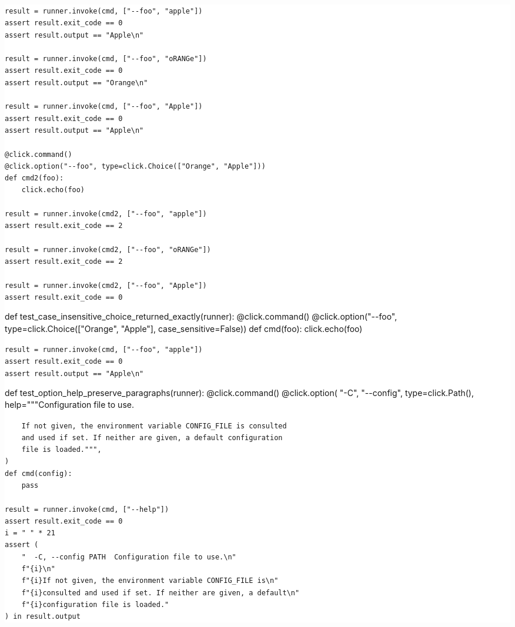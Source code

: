     result = runner.invoke(cmd, ["--foo", "apple"])
    assert result.exit_code == 0
    assert result.output == "Apple\n"

    result = runner.invoke(cmd, ["--foo", "oRANGe"])
    assert result.exit_code == 0
    assert result.output == "Orange\n"

    result = runner.invoke(cmd, ["--foo", "Apple"])
    assert result.exit_code == 0
    assert result.output == "Apple\n"

    @click.command()
    @click.option("--foo", type=click.Choice(["Orange", "Apple"]))
    def cmd2(foo):
        click.echo(foo)

    result = runner.invoke(cmd2, ["--foo", "apple"])
    assert result.exit_code == 2

    result = runner.invoke(cmd2, ["--foo", "oRANGe"])
    assert result.exit_code == 2

    result = runner.invoke(cmd2, ["--foo", "Apple"])
    assert result.exit_code == 0


def test_case_insensitive_choice_returned_exactly(runner):
    @click.command()
    @click.option("--foo", type=click.Choice(["Orange", "Apple"], case_sensitive=False))
    def cmd(foo):
        click.echo(foo)

    result = runner.invoke(cmd, ["--foo", "apple"])
    assert result.exit_code == 0
    assert result.output == "Apple\n"


def test_option_help_preserve_paragraphs(runner):
    @click.command()
    @click.option(
        "-C",
        "--config",
        type=click.Path(),
        help="""Configuration file to use.

        If not given, the environment variable CONFIG_FILE is consulted
        and used if set. If neither are given, a default configuration
        file is loaded.""",
    )
    def cmd(config):
        pass

    result = runner.invoke(cmd, ["--help"])
    assert result.exit_code == 0
    i = " " * 21
    assert (
        "  -C, --config PATH  Configuration file to use.\n"
        f"{i}\n"
        f"{i}If not given, the environment variable CONFIG_FILE is\n"
        f"{i}consulted and used if set. If neither are given, a default\n"
        f"{i}configuration file is loaded."
    ) in result.output

